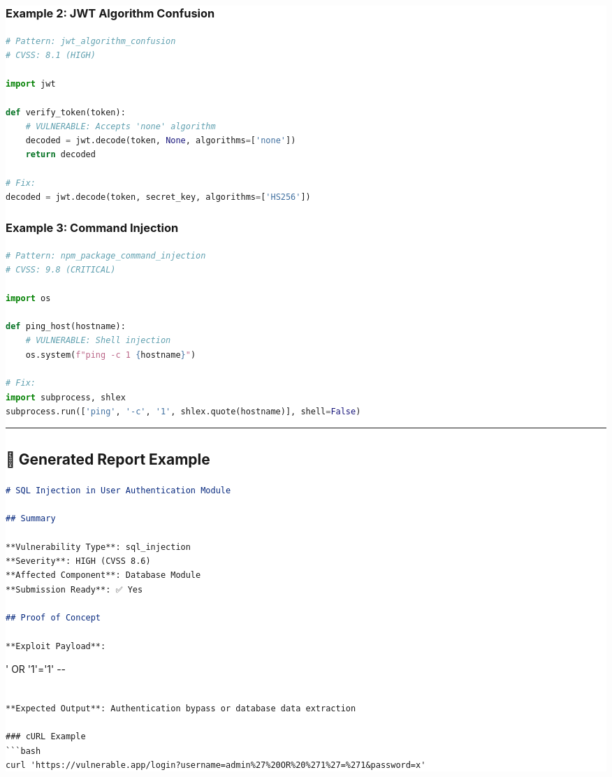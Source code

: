 ### Example 2: JWT Algorithm Confusion
```python
# Pattern: jwt_algorithm_confusion
# CVSS: 8.1 (HIGH)

import jwt

def verify_token(token):
    # VULNERABLE: Accepts 'none' algorithm
    decoded = jwt.decode(token, None, algorithms=['none'])
    return decoded

# Fix:
decoded = jwt.decode(token, secret_key, algorithms=['HS256'])
```

### Example 3: Command Injection
```python
# Pattern: npm_package_command_injection
# CVSS: 9.8 (CRITICAL)

import os

def ping_host(hostname):
    # VULNERABLE: Shell injection
    os.system(f"ping -c 1 {hostname}")

# Fix:
import subprocess, shlex
subprocess.run(['ping', '-c', '1', shlex.quote(hostname)], shell=False)
```

---

## 📝 Generated Report Example

```markdown
# SQL Injection in User Authentication Module

## Summary

**Vulnerability Type**: sql_injection
**Severity**: HIGH (CVSS 8.6)
**Affected Component**: Database Module
**Submission Ready**: ✅ Yes

## Proof of Concept

**Exploit Payload**:
```
' OR '1'='1' --
```

**Expected Output**: Authentication bypass or database data extraction

### cURL Example
```bash
curl 'https://vulnerable.app/login?username=admin%27%20OR%20%271%27=%271&password=x'
```
